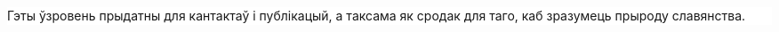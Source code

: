 Гэты ўзровень прыдатны для кантактаў і публікацый, а таксама як сродак для таго, каб зразумець прыроду славянства.

[1]: ../vocabulary/derivation.md

[2]: http://steen.free.fr/interslavic/voting_machine.html

[3]: http://en.wikibooks.org/wiki/False_Friends_of_the_Slavist

[4]: ../vocabulary/derivation.md#proto-slavic

[5]: http://steen.free.fr/interslavic/slavic_pronouns.html


